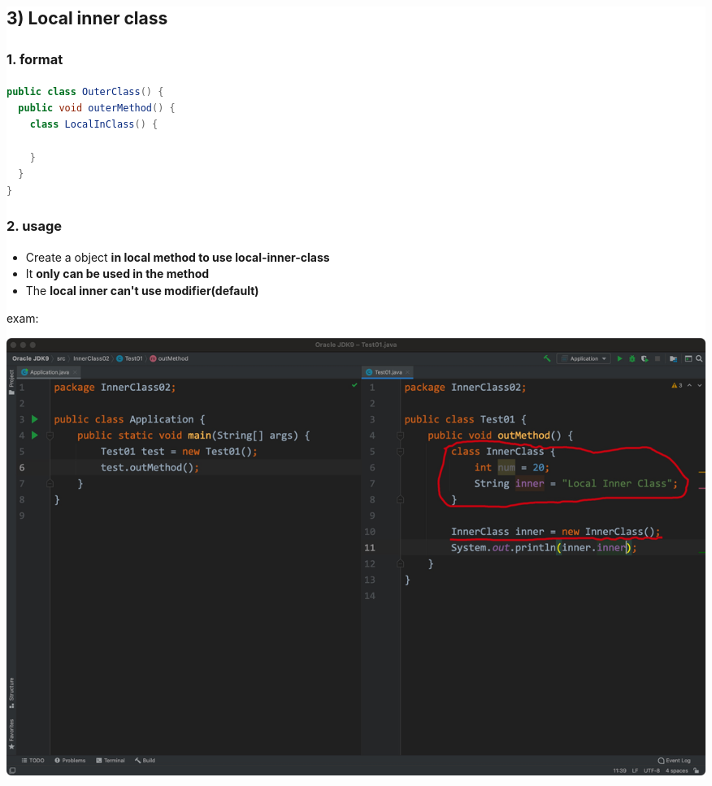 
## 3) Local inner class



### 1. format



```java
public class OuterClass() {
  public void outerMethod() {
    class LocalInClass() {
      
    }
  }
}
```









### 2. usage



- Create a object **in local method to use local-inner-class**
- It **only can be used in the method**
- The **local inner can't use modifier(default)**







exam:

![Xnip2021-02-28_14-16-48](Java基础.assets/Xnip2021-02-28_14-16-48.jpg)
